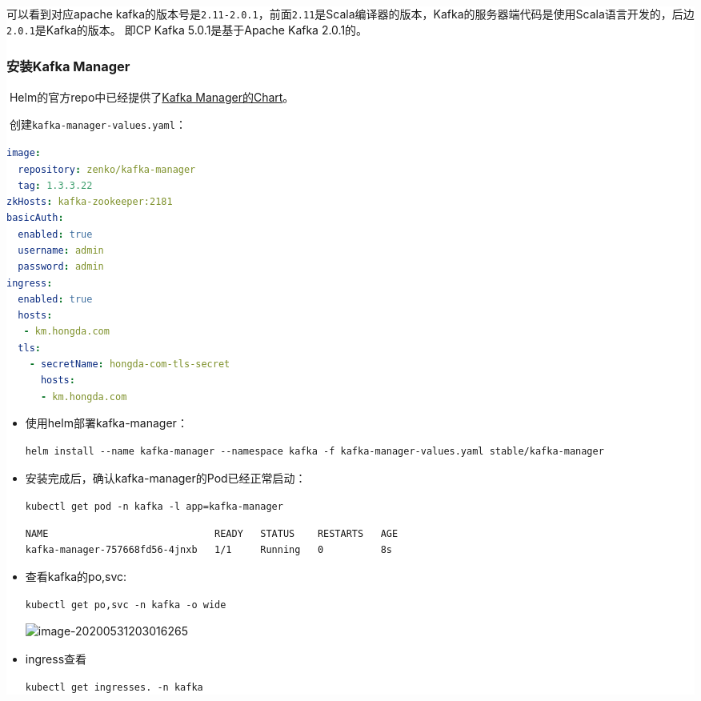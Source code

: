   可以看到对应apache kafka的版本号是`2.11-2.0.1`，前面`2.11`是Scala编译器的版本，Kafka的服务器端代码是使用Scala语言开发的，后边`2.0.1`是Kafka的版本。 即CP Kafka 5.0.1是基于Apache Kafka 2.0.1的。

### 安装Kafka Manager

​	Helm的官方repo中已经提供了[Kafka Manager的Chart](https://github.com/helm/charts/tree/master/stable/kafka-manager)。

​	创建`kafka-manager-values.yaml`：

```yaml
image:
  repository: zenko/kafka-manager
  tag: 1.3.3.22
zkHosts: kafka-zookeeper:2181
basicAuth:
  enabled: true
  username: admin
  password: admin
ingress:
  enabled: true
  hosts: 
   - km.hongda.com
  tls:
    - secretName: hongda-com-tls-secret
      hosts:
      - km.hongda.com
```

- 使用helm部署kafka-manager：

  ```shell
  helm install --name kafka-manager --namespace kafka -f kafka-manager-values.yaml stable/kafka-manager
  ```

- 安装完成后，确认kafka-manager的Pod已经正常启动：

  ```shell
  kubectl get pod -n kafka -l app=kafka-manager
  ```

  ```
  NAME                             READY   STATUS    RESTARTS   AGE
  kafka-manager-757668fd56-4jnxb   1/1     Running   0          8s
  ```

- 查看kafka的po,svc:

  ```shell
  kubectl get po,svc -n kafka -o wide
  ```

  ![image-20200531203016265](/Users/gerry/Desktop/document/k8s/helm/images/image-20200531203016265.png)

- ingress查看

  ```
  kubectl get ingresses. -n kafka
  ```
